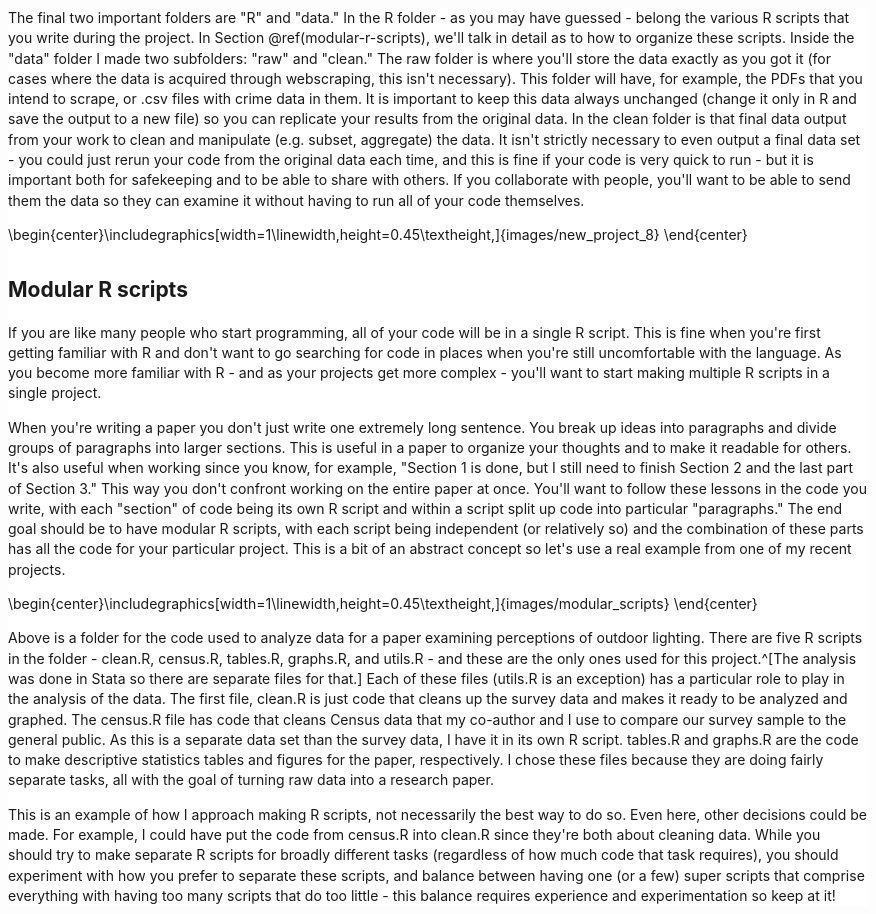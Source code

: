 The final two important folders are "R" and "data." In the R folder - as you may have guessed - belong the various R scripts that you write during the project. In Section \@ref(modular-r-scripts), we'll talk in detail as to how to organize these scripts. Inside the "data" folder I made two subfolders: "raw" and "clean." The raw folder is where you'll store the data exactly as you got it (for cases where the data is acquired through webscraping, this isn't necessary). This folder will have, for example, the PDFs that you intend to scrape, or .csv files with crime data in them. It is important to keep this data always unchanged (change it only in R and save the output to a new file) so you can replicate your results from the original data. In the clean folder is that final data output from your work to clean and manipulate (e.g. subset, aggregate) the data. It isn't strictly necessary to even output a final data set - you could just rerun your code from the original data each time, and this is fine if your code is very quick to run - but it is important both for safekeeping and to be able to share with others. If you collaborate with people, you'll want to be able to send them the data so they can examine it without having to run all of your code themselves. 


\begin{center}\includegraphics[width=1\linewidth,height=0.45\textheight,]{images/new_project_8} \end{center}

## Modular R scripts

If you are like many people who start programming, all of your code will be in a single R script. This is fine when you're first getting familiar with R and don't want to go searching for code in places when you're still uncomfortable with the language. As you become more familiar with R - and as your projects get more complex - you'll want to start making multiple R scripts in a single project. 

When you're writing a paper you don't just write one extremely long sentence. You break up ideas into paragraphs and divide groups of paragraphs into larger sections. This is useful in a paper to organize your thoughts and to make it readable for others. It's also useful when working since you know, for example, "Section 1 is done, but I still need to finish Section 2 and the last part of Section 3." This way you don't confront working on the entire paper at once. You'll want to follow these lessons in the code you write, with each "section" of code being its own R script and within a script split up code into particular "paragraphs." The end goal should be to have modular R scripts, with each script being independent (or relatively so) and the combination of these parts has all the code for your particular project. This is a bit of an abstract concept so let's use a real example from one of my recent projects.


\begin{center}\includegraphics[width=1\linewidth,height=0.45\textheight,]{images/modular_scripts} \end{center}

Above is a folder for the code used to analyze data for a paper examining perceptions of outdoor lighting. There are five R scripts in the folder - clean.R, census.R, tables.R, graphs.R, and utils.R - and these are the only ones used for this project.^[The analysis was done in Stata so there are separate files for that.] Each of these files (utils.R is an exception) has a particular role to play in the analysis of the data. The first file, clean.R is just code that cleans up the survey data and makes it ready to be analyzed and graphed. The census.R file has code that cleans Census data that my co-author and I use to compare our survey sample to the general public. As this is a separate data set than the survey data, I have it in its own R script. tables.R and graphs.R are the code to make descriptive statistics tables and figures for the paper, respectively. I chose these files because they are doing fairly separate tasks, all with the goal of turning raw data into a research paper. 

This is an example of how I approach making R scripts, not necessarily the best way to do so. Even here, other decisions could be made. For example, I could have put the code from census.R into clean.R since they're both about cleaning data. While you should try to make separate R scripts for broadly different tasks (regardless of how much code that task requires), you should experiment with how you prefer to separate these scripts, and balance between having one (or a few) super scripts that comprise everything with having too many scripts that do too little - this balance requires experience and experimentation so keep at it!  
